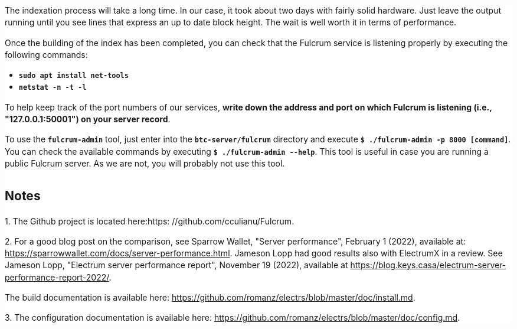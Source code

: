 The indexation process will take a long time. In our case, it took about two days with fairly solid hardware. Just leave the output running until you see lines that express an up to date block height. The wait is well worth it in terms of performance. 

Once the building of the index has been completed, you can check that the Fulcrum service is listening properly by executing the following commands:

* **`sudo apt install net-tools`**
* **`netstat -n -t -l`**

To help keep track of the port numbers of our services, **write down the address and port on which Fulcrum is listening (i.e., "127.0.0.1:50001") on your server record**. 

To use the **`fulcrum-admin`** tool, just enter into the **`btc-server/fulcrum`** directory and execute **`$ ./fulcrum-admin -p 8000 [command]`**. You can check the available commands by executing **`$ ./fulcrum-admin --help`**. This tool is useful in case you are running a public Fulcrum server. As we are not, you will probably not use this tool. 


## Notes

<a name="footnote1">1</a>. The Github project is located here:https: //github.com/cculianu/Fulcrum. 

<a name="footnote2">2</a>. For a good blog post on the comparison, see Sparrow Wallet, "Server performance", February 1 (2022), available at: https://sparrowwallet.com/docs/server-performance.html. Jameson Lopp had good results also with ElectrumX in a review. See Jameson Lopp, "Electrum server performance report", November 19 (2022), available at https://blog.keys.casa/electrum-server-performance-report-2022/.  


The build documentation is available here: https://github.com/romanz/electrs/blob/master/doc/install.md. 

<a name="footnote3">3</a>. The configuration documentation is available here: https://github.com/romanz/electrs/blob/master/doc/config.md. 